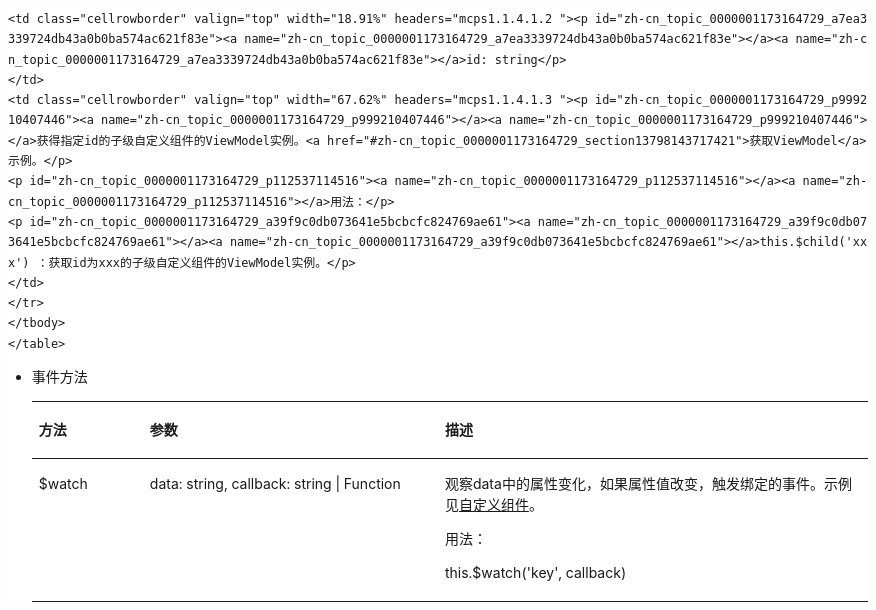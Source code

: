     <td class="cellrowborder" valign="top" width="18.91%" headers="mcps1.1.4.1.2 "><p id="zh-cn_topic_0000001173164729_a7ea3339724db43a0b0ba574ac621f83e"><a name="zh-cn_topic_0000001173164729_a7ea3339724db43a0b0ba574ac621f83e"></a><a name="zh-cn_topic_0000001173164729_a7ea3339724db43a0b0ba574ac621f83e"></a>id: string</p>
    </td>
    <td class="cellrowborder" valign="top" width="67.62%" headers="mcps1.1.4.1.3 "><p id="zh-cn_topic_0000001173164729_p999210407446"><a name="zh-cn_topic_0000001173164729_p999210407446"></a><a name="zh-cn_topic_0000001173164729_p999210407446"></a>获得指定id的子级自定义组件的ViewModel实例。<a href="#zh-cn_topic_0000001173164729_section13798143717421">获取ViewModel</a>示例。</p>
    <p id="zh-cn_topic_0000001173164729_p112537114516"><a name="zh-cn_topic_0000001173164729_p112537114516"></a><a name="zh-cn_topic_0000001173164729_p112537114516"></a>用法：</p>
    <p id="zh-cn_topic_0000001173164729_a39f9c0db073641e5bcbcfc824769ae61"><a name="zh-cn_topic_0000001173164729_a39f9c0db073641e5bcbcfc824769ae61"></a><a name="zh-cn_topic_0000001173164729_a39f9c0db073641e5bcbcfc824769ae61"></a>this.$child('xxx') ：获取id为xxx的子级自定义组件的ViewModel实例。</p>
    </td>
    </tr>
    </tbody>
    </table>

-   事件方法

    <a name="zh-cn_topic_0000001173164729_table106771249184219"></a>
    <table><thead align="left"><tr id="zh-cn_topic_0000001173164729_row66781249104214"><th class="cellrowborder" valign="top" width="13.28%" id="mcps1.1.4.1.1"><p id="zh-cn_topic_0000001173164729_p15678249144218"><a name="zh-cn_topic_0000001173164729_p15678249144218"></a><a name="zh-cn_topic_0000001173164729_p15678249144218"></a>方法</p>
    </th>
    <th class="cellrowborder" valign="top" width="35.29%" id="mcps1.1.4.1.2"><p id="zh-cn_topic_0000001173164729_p17678049114213"><a name="zh-cn_topic_0000001173164729_p17678049114213"></a><a name="zh-cn_topic_0000001173164729_p17678049114213"></a>参数</p>
    </th>
    <th class="cellrowborder" valign="top" width="51.43%" id="mcps1.1.4.1.3"><p id="zh-cn_topic_0000001173164729_p26786495424"><a name="zh-cn_topic_0000001173164729_p26786495424"></a><a name="zh-cn_topic_0000001173164729_p26786495424"></a>描述</p>
    </th>
    </tr>
    </thead>
    <tbody><tr id="zh-cn_topic_0000001173164729_row267864944212"><td class="cellrowborder" valign="top" width="13.28%" headers="mcps1.1.4.1.1 "><p id="zh-cn_topic_0000001173164729_p067834919421"><a name="zh-cn_topic_0000001173164729_p067834919421"></a><a name="zh-cn_topic_0000001173164729_p067834919421"></a>$watch</p>
    </td>
    <td class="cellrowborder" valign="top" width="35.29%" headers="mcps1.1.4.1.2 "><p id="zh-cn_topic_0000001173164729_p11678194920424"><a name="zh-cn_topic_0000001173164729_p11678194920424"></a><a name="zh-cn_topic_0000001173164729_p11678194920424"></a>data: string, callback: string | Function</p>
    </td>
    <td class="cellrowborder" valign="top" width="51.43%" headers="mcps1.1.4.1.3 "><p id="zh-cn_topic_0000001173164729_p1678104913426"><a name="zh-cn_topic_0000001173164729_p1678104913426"></a><a name="zh-cn_topic_0000001173164729_p1678104913426"></a>观察data中的属性变化，如果属性值改变，触发绑定的事件。示例见<a href="component/js-components-custom-props.md#ZH-CN_TOPIC_0000001209252183">自定义组件</a>。</p>
    <p id="zh-cn_topic_0000001173164729_p174621629124617"><a name="zh-cn_topic_0000001173164729_p174621629124617"></a><a name="zh-cn_topic_0000001173164729_p174621629124617"></a>用法：</p>
    <p id="zh-cn_topic_0000001173164729_p1173814312460"><a name="zh-cn_topic_0000001173164729_p1173814312460"></a><a name="zh-cn_topic_0000001173164729_p1173814312460"></a>this.$watch('key', callback)</p>
    </td>
    </tr>
    </tbody>
    </table>
